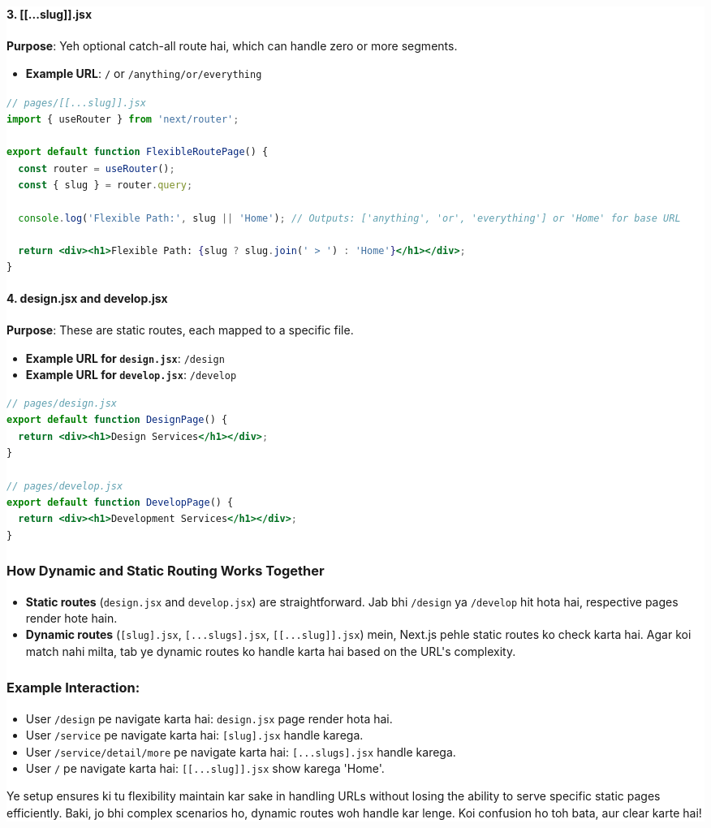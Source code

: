 #### 3. [[...slug]].jsx
**Purpose**: Yeh optional catch-all route hai, which can handle zero or more segments.
- **Example URL**: `/` or `/anything/or/everything`

```jsx
// pages/[[...slug]].jsx
import { useRouter } from 'next/router';

export default function FlexibleRoutePage() {
  const router = useRouter();
  const { slug } = router.query;

  console.log('Flexible Path:', slug || 'Home'); // Outputs: ['anything', 'or', 'everything'] or 'Home' for base URL

  return <div><h1>Flexible Path: {slug ? slug.join(' > ') : 'Home'}</h1></div>;
}
```

#### 4. design.jsx and develop.jsx
**Purpose**: These are static routes, each mapped to a specific file.
- **Example URL for `design.jsx`**: `/design`
- **Example URL for `develop.jsx`**: `/develop`

```jsx
// pages/design.jsx
export default function DesignPage() {
  return <div><h1>Design Services</h1></div>;
}

// pages/develop.jsx
export default function DevelopPage() {
  return <div><h1>Development Services</h1></div>;
}
```

### How Dynamic and Static Routing Works Together
- **Static routes** (`design.jsx` and `develop.jsx`) are straightforward. Jab bhi `/design` ya `/develop` hit hota hai, respective pages render hote hain.
- **Dynamic routes** (`[slug].jsx`, `[...slugs].jsx`, `[[...slug]].jsx`) mein, Next.js pehle static routes ko check karta hai. Agar koi match nahi milta, tab ye dynamic routes ko handle karta hai based on the URL's complexity.

### Example Interaction:
- User `/design` pe navigate karta hai: `design.jsx` page render hota hai.
- User `/service` pe navigate karta hai: `[slug].jsx` handle karega.
- User `/service/detail/more` pe navigate karta hai: `[...slugs].jsx` handle karega.
- User `/` pe navigate karta hai: `[[...slug]].jsx` show karega 'Home'.

Ye setup ensures ki tu flexibility maintain kar sake in handling URLs without losing the ability to serve specific static pages efficiently. Baki, jo bhi complex scenarios ho, dynamic routes woh handle kar lenge. Koi confusion ho toh bata, aur clear karte hai!

